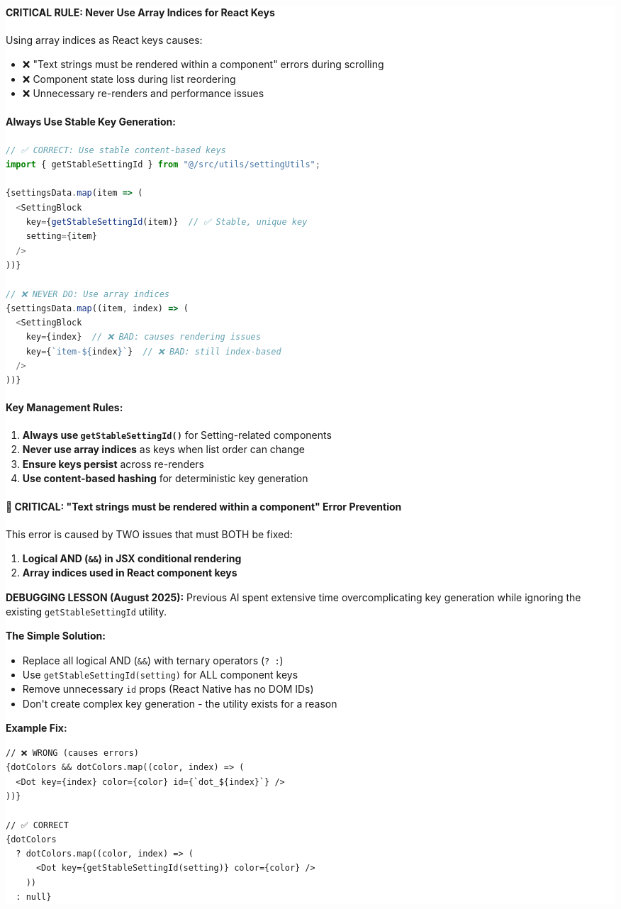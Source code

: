 #### **CRITICAL RULE: Never Use Array Indices for React Keys**
Using array indices as React keys causes:
- ❌ "Text strings must be rendered within a <Text> component" errors during scrolling
- ❌ Component state loss during list reordering
- ❌ Unnecessary re-renders and performance issues

#### **Always Use Stable Key Generation:**
```typescript
// ✅ CORRECT: Use stable content-based keys
import { getStableSettingId } from "@/src/utils/settingUtils";

{settingsData.map(item => (
  <SettingBlock
    key={getStableSettingId(item)}  // ✅ Stable, unique key
    setting={item}
  />
))}

// ❌ NEVER DO: Use array indices
{settingsData.map((item, index) => (
  <SettingBlock
    key={index}  // ❌ BAD: causes rendering issues
    key={`item-${index}`}  // ❌ BAD: still index-based
  />
))}
```

#### **Key Management Rules:**
1. **Always use `getStableSettingId()`** for Setting-related components
2. **Never use array indices** as keys when list order can change
3. **Ensure keys persist** across re-renders
4. **Use content-based hashing** for deterministic key generation

#### **🚨 CRITICAL: "Text strings must be rendered within a <Text> component" Error Prevention**

This error is caused by TWO issues that must BOTH be fixed:
1. **Logical AND (`&&`) in JSX conditional rendering** 
2. **Array indices used in React component keys**

**DEBUGGING LESSON (August 2025):** Previous AI spent extensive time overcomplicating key generation while ignoring the existing `getStableSettingId` utility. 

**The Simple Solution:**
- Replace all logical AND (`&&`) with ternary operators (`? :`)
- Use `getStableSettingId(setting)` for ALL component keys
- Remove unnecessary `id` props (React Native has no DOM IDs)
- Don't create complex key generation - the utility exists for a reason

**Example Fix:**
```tsx
// ❌ WRONG (causes errors)
{dotColors && dotColors.map((color, index) => (
  <Dot key={index} color={color} id={`dot_${index}`} />
))}

// ✅ CORRECT
{dotColors 
  ? dotColors.map((color, index) => (
      <Dot key={getStableSettingId(setting)} color={color} />
    ))
  : null}
```
